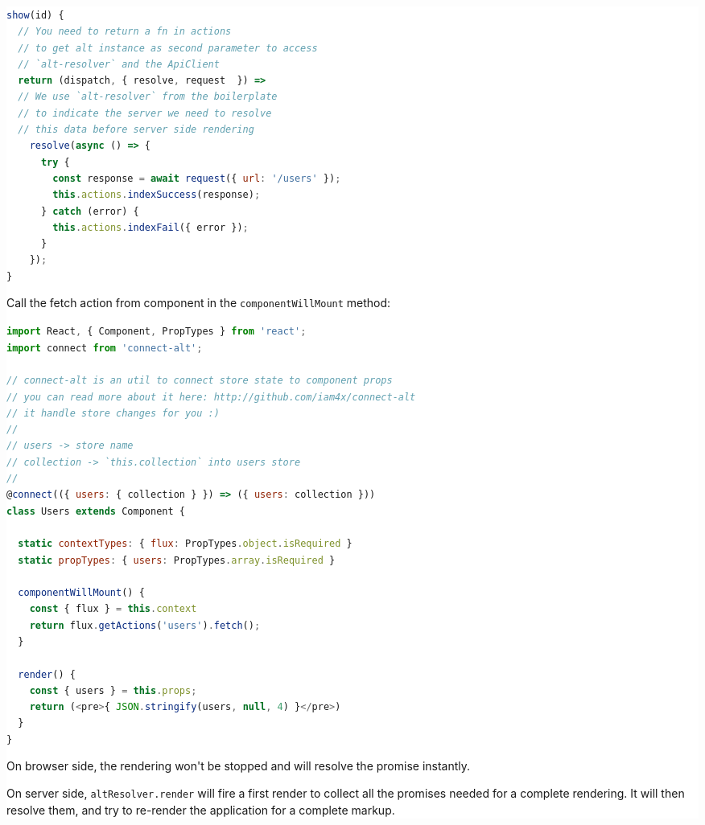 ```javascript
show(id) {
  // You need to return a fn in actions
  // to get alt instance as second parameter to access
  // `alt-resolver` and the ApiClient
  return (dispatch, { resolve, request  }) =>
  // We use `alt-resolver` from the boilerplate
  // to indicate the server we need to resolve
  // this data before server side rendering
    resolve(async () => {
      try {
        const response = await request({ url: '/users' });
        this.actions.indexSuccess(response);
      } catch (error) {
        this.actions.indexFail({ error });
      }
    });
}
```

Call the fetch action from component in the `componentWillMount` method:

```javascript
import React, { Component, PropTypes } from 'react';
import connect from 'connect-alt';

// connect-alt is an util to connect store state to component props
// you can read more about it here: http://github.com/iam4x/connect-alt
// it handle store changes for you :)
//
// users -> store name
// collection -> `this.collection` into users store
//
@connect(({ users: { collection } }) => ({ users: collection }))
class Users extends Component {

  static contextTypes: { flux: PropTypes.object.isRequired }
  static propTypes: { users: PropTypes.array.isRequired }

  componentWillMount() {
    const { flux } = this.context
    return flux.getActions('users').fetch();
  }

  render() {
    const { users } = this.props;
    return (<pre>{ JSON.stringify(users, null, 4) }</pre>)
  }
}
```

On browser side, the rendering won't be stopped and will resolve the promise instantly.

On server side, `altResolver.render` will fire a first render to collect all the promises needed for a complete rendering. It will then resolve them, and try to re-render the application for a complete markup.

